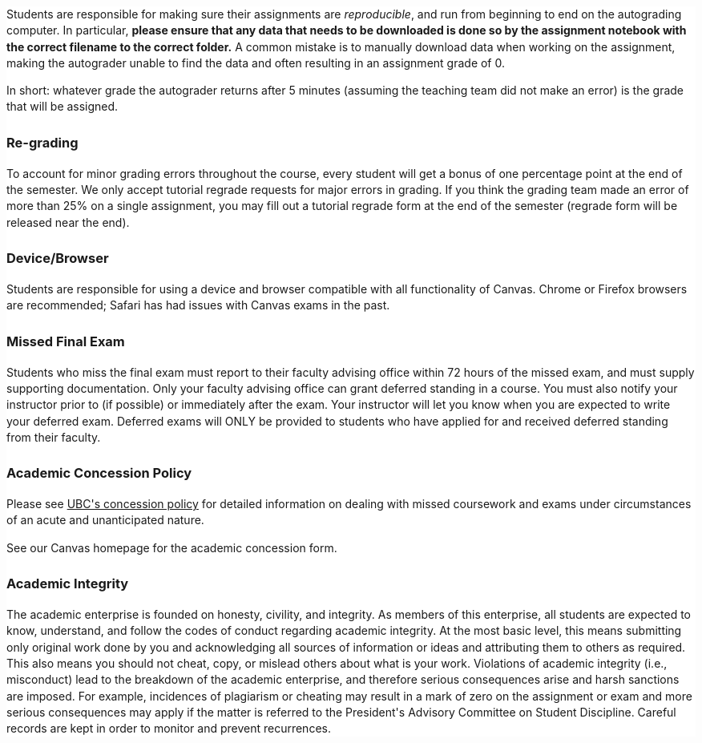 Students are responsible for making sure their assignments are _reproducible_, and run from beginning to end on the autograding computer. In particular, **please ensure that any data that needs to be downloaded is done so by the assignment notebook with the correct filename to the correct folder.** A common mistake is to manually download data when working on the assignment, making the autograder unable to find the data and often resulting in an assignment grade of 0.

In short: whatever grade the autograder returns after 5 minutes (assuming the teaching team did not make an error) is the grade that will be assigned.

### Re-grading

To account for minor grading errors throughout the course,
every student will get a bonus of one percentage point at the end of the semester.
We only accept tutorial regrade requests for major errors in grading.
If you think the grading team made an error of more than 25% on a single assignment,
you may fill out a tutorial regrade form at the end of the semester (regrade form will be released near the end).

### Device/Browser

Students are responsible for using a device and browser compatible with all functionality of Canvas. Chrome or Firefox browsers are recommended; Safari has had issues with Canvas exams in the past.

### Missed Final Exam

Students who miss the final exam must report to their faculty advising office within 72 hours of the missed exam, and must supply supporting documentation. Only your faculty advising office can grant deferred standing in a course. You must also notify your instructor prior to (if possible) or immediately after the exam. Your instructor will let you know when you are expected to write your deferred exam. Deferred exams will ONLY be provided to students who have applied for and received deferred standing from their faculty.

### Academic Concession Policy

Please see [UBC's concession policy](http://www.calendar.ubc.ca/vancouver/index.cfm?tree=3,329,0,0) for detailed information on dealing with missed coursework and exams under circumstances of an acute and unanticipated nature.

See our Canvas homepage for the academic concession form.

### Academic Integrity

The academic enterprise is founded on honesty, civility, and integrity. As members of this enterprise, all students are expected to know, understand, and follow the codes of conduct regarding academic integrity. At the most basic level, this means submitting only original work done by you and acknowledging all sources of information or ideas and attributing them to others as required. This also means you should not cheat, copy, or mislead others about what is your work. Violations of academic integrity (i.e., misconduct) lead to the breakdown of the academic enterprise, and therefore serious consequences arise and harsh sanctions are imposed. For example, incidences of plagiarism or cheating may result in a mark of zero on the assignment or exam and more serious consequences may apply if the matter is referred to the President's Advisory Committee on Student Discipline. Careful records are kept in order to monitor and prevent recurrences.
